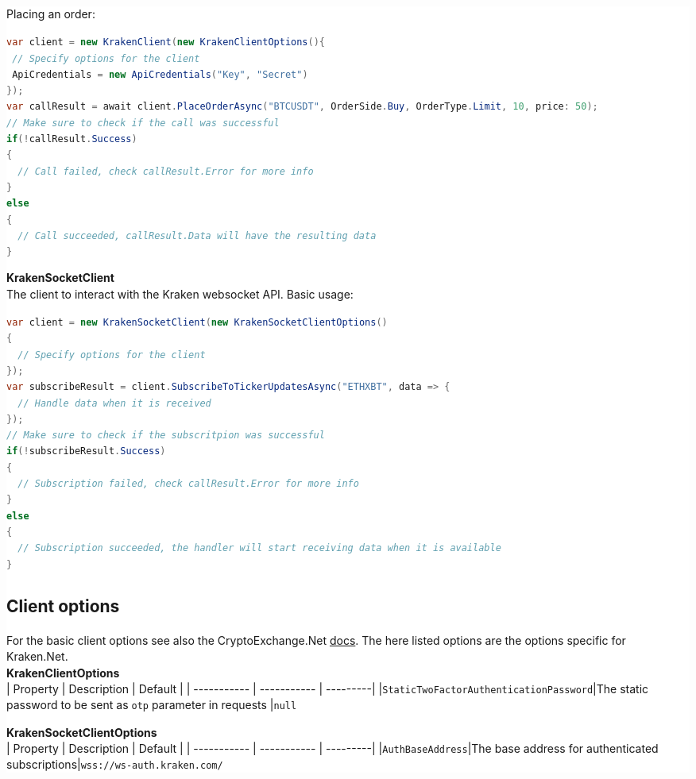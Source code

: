 Placing an order:
````C#
var client = new KrakenClient(new KrakenClientOptions(){
 // Specify options for the client
 ApiCredentials = new ApiCredentials("Key", "Secret")
});
var callResult = await client.PlaceOrderAsync("BTCUSDT", OrderSide.Buy, OrderType.Limit, 10, price: 50);
// Make sure to check if the call was successful
if(!callResult.Success)
{
  // Call failed, check callResult.Error for more info
}
else
{
  // Call succeeded, callResult.Data will have the resulting data
}
````

**KrakenSocketClient**  
The client to interact with the Kraken websocket API. Basic usage:
````C#
var client = new KrakenSocketClient(new KrakenSocketClientOptions()
{
  // Specify options for the client
});
var subscribeResult = client.SubscribeToTickerUpdatesAsync("ETHXBT", data => {
  // Handle data when it is received
});
// Make sure to check if the subscritpion was successful
if(!subscribeResult.Success)
{
  // Subscription failed, check callResult.Error for more info
}
else
{
  // Subscription succeeded, the handler will start receiving data when it is available
}
````

## Client options
For the basic client options see also the CryptoExchange.Net [docs](https://github.com/JKorf/CryptoExchange.Net#client-options). The here listed options are the options specific for Kraken.Net.  
**KrakenClientOptions**  
| Property | Description | Default |
| ----------- | ----------- | ---------|
|`StaticTwoFactorAuthenticationPassword`|The static password to be sent as `otp` parameter in requests |`null`

**KrakenSocketClientOptions**  
| Property | Description | Default |
| ----------- | ----------- | ---------|
|`AuthBaseAddress`|The base address for authenticated subscriptions|`wss://ws-auth.kraken.com/`
